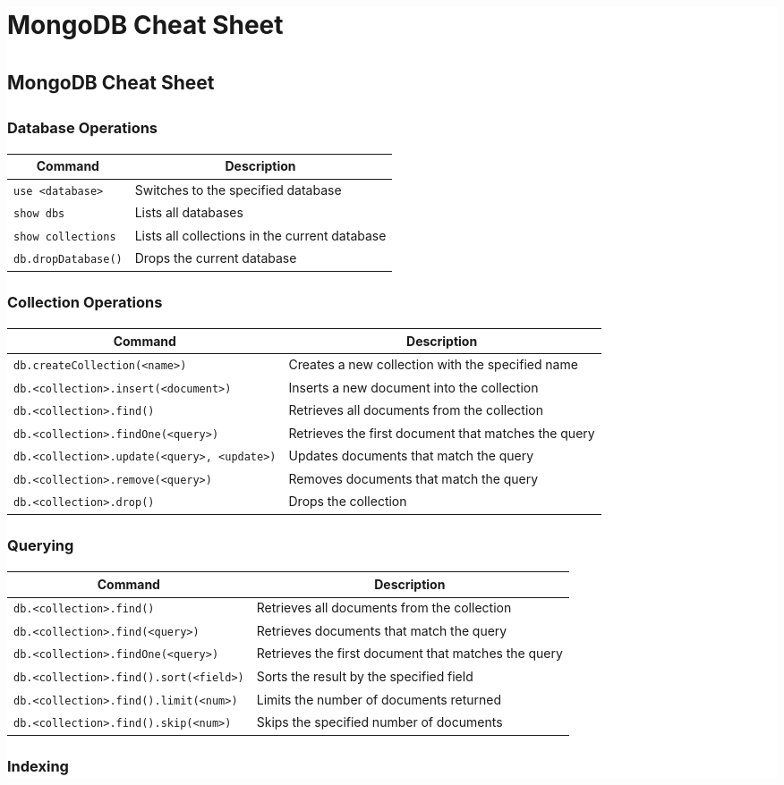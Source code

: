 # MongoDB Cheat Sheet

## MongoDB Cheat Sheet

### Database Operations

| Command | Description |
|---------|-------------|
| `use <database>` | Switches to the specified database |
| `show dbs` | Lists all databases |
| `show collections` | Lists all collections in the current database |
| `db.dropDatabase()` | Drops the current database |

### Collection Operations

| Command | Description |
|---------|-------------|
| `db.createCollection(<name>)` | Creates a new collection with the specified name |
| `db.<collection>.insert(<document>)` | Inserts a new document into the collection |
| `db.<collection>.find()` | Retrieves all documents from the collection |
| `db.<collection>.findOne(<query>)` | Retrieves the first document that matches the query |
| `db.<collection>.update(<query>, <update>)` | Updates documents that match the query |
| `db.<collection>.remove(<query>)` | Removes documents that match the query |
| `db.<collection>.drop()` | Drops the collection |

### Querying

| Command | Description |
|---------|-------------|
| `db.<collection>.find()` | Retrieves all documents from the collection |
| `db.<collection>.find(<query>)` | Retrieves documents that match the query |
| `db.<collection>.findOne(<query>)` | Retrieves the first document that matches the query |
| `db.<collection>.find().sort(<field>)` | Sorts the result by the specified field |
| `db.<collection>.find().limit(<num>)` | Limits the number of documents returned |
| `db.<collection>.find().skip(<num>)` | Skips the specified number of documents |

### Indexing
